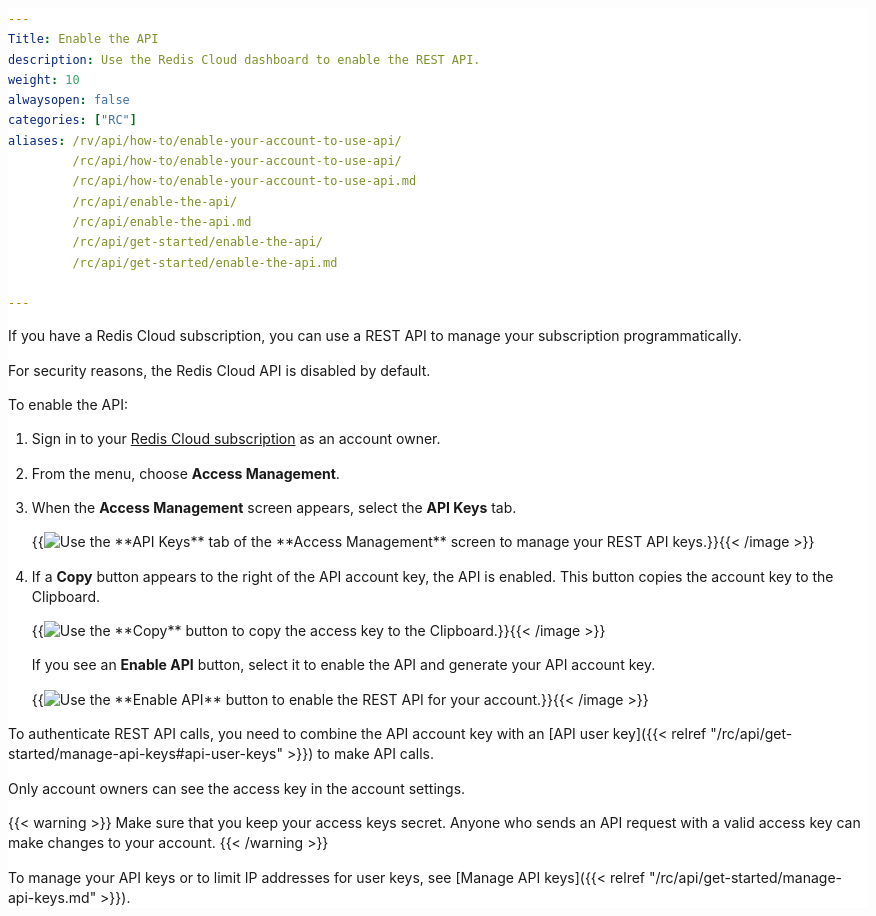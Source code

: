 ```yaml
---
Title: Enable the API
description: Use the Redis Cloud dashboard to enable the REST API.
weight: 10
alwaysopen: false
categories: ["RC"]
aliases: /rv/api/how-to/enable-your-account-to-use-api/
         /rc/api/how-to/enable-your-account-to-use-api/
         /rc/api/how-to/enable-your-account-to-use-api.md
         /rc/api/enable-the-api/
         /rc/api/enable-the-api.md
         /rc/api/get-started/enable-the-api/
         /rc/api/get-started/enable-the-api.md

---
```


If you have a Redis Cloud subscription, you can use a REST API to manage your subscription programmatically.

For security reasons, the Redis Cloud API is disabled by default.

To enable the API:

1. Sign in to your [Redis Cloud subscription](https://app.redislabs.com) as an account owner.
1. From the menu, choose **Access Management**.
1. When the **Access Management** screen appears, select the **API Keys** tab.

    {{<image filename="images/rc/access-management-api-keys-tab.png" width="75%" alt="Use the **API Keys** tab of the **Access Management** screen to manage your REST API keys." >}}{{< /image >}}

1. If a **Copy** button appears to the right of the API account key, the API is enabled.  This button copies the account key to the Clipboard.

    {{<image filename="images/rc/button-access-management-api-key-copy.png" alt="Use the **Copy** button to copy the access key to the Clipboard." >}}{{< /image >}}

    If you see an **Enable API** button, select it to enable the API and generate your API account key.

    {{<image filename="images/rc/button-access-management-enable-api.png" alt="Use the **Enable API** button to enable the REST API for your account." >}}{{< /image >}}

To authenticate REST API calls, you need to combine the API account key with an [API user key]({{< relref "/rc/api/get-started/manage-api-keys#api-user-keys" >}}) to make API calls.

Only account owners can see the access key in the account settings.

{{< warning >}}
Make sure that you keep your access keys secret. Anyone who sends an API request with a valid access key can make changes to your account.
{{< /warning >}}

To manage your API keys or to limit IP addresses for user keys, see [Manage API keys]({{< relref "/rc/api/get-started/manage-api-keys.md" >}}).
